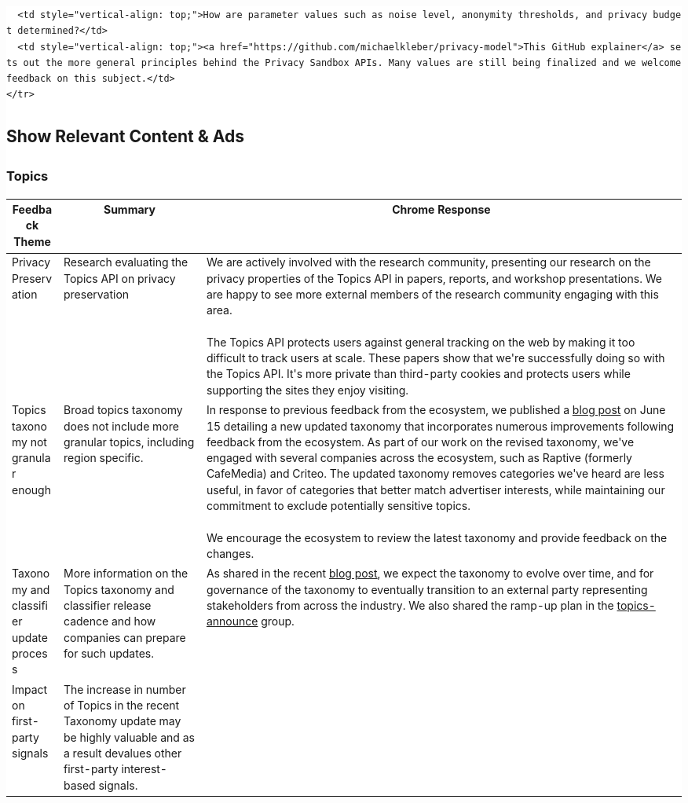       <td style="vertical-align: top;">How are parameter values such as noise level, anonymity thresholds, and privacy budget determined?</td>
      <td style="vertical-align: top;"><a href="https://github.com/michaelkleber/privacy-model">This GitHub explainer</a> sets out the more general principles behind the Privacy Sandbox APIs. Many values are still being finalized and we welcome feedback on this subject.</td>
    </tr>
  </tbody>
</table>

## Show Relevant Content & Ads

### Topics

<table>
  <thead>
    <tr>
      <th>Feedback Theme</th>
      <th>Summary</th>
      <th>Chrome Response</th>
    </tr>
  </thead>
  <tbody>
    <tr>
      <td style="vertical-align: top;">Privacy Preservation</td>
      <td style="vertical-align: top;">Research evaluating the Topics API on privacy preservation</td>
      <td style="vertical-align: top;">We are actively involved with the research community, presenting our research on the privacy properties of the Topics API in papers, reports, and workshop presentations. We are happy to see more external members of the research community engaging with this area.<br>
<br>
The Topics API protects users against general tracking on the web by making it too difficult to track users at scale. These papers show that we're successfully doing so with the Topics API. It's more private than third-party cookies and protects users while supporting the sites they enjoy visiting.</td>
    </tr>
    <tr>
      <td style="vertical-align: top;">Topics taxonomy not granular enough</td>
      <td style="vertical-align: top;">Broad topics taxonomy does not include more granular topics, including region specific.</td>
      <td style="vertical-align: top;">In response to previous feedback from the ecosystem, we published a <a href="/blog/topics-enhancements/">blog post</a> on June 15 detailing a new updated taxonomy that incorporates numerous improvements following feedback from the ecosystem. As part of our work on the revised taxonomy, we've engaged with several companies across the ecosystem, such as Raptive (formerly CafeMedia) and Criteo. The updated taxonomy removes categories we've heard are less useful, in favor of categories that better match advertiser interests, while maintaining our commitment to exclude potentially sensitive topics.<br>
<br>
We encourage the ecosystem to review the latest taxonomy and provide feedback on the changes.</td>
    </tr>
    <tr>
      <td style="vertical-align: top;">Taxonomy and classifier update process</td>
      <td style="vertical-align: top;">More information on the Topics taxonomy and classifier release cadence and how companies can prepare for such updates.</td>
      <td style="vertical-align: top;">As shared in the recent <a href="/blog/topics-enhancements/">blog post</a>, we expect the taxonomy to evolve over time, and for governance of the taxonomy to eventually transition to an external party representing stakeholders from across the industry. We also shared the ramp-up plan in the <a href="https://groups.google.com/a/chromium.org/g/topics-api-announce/c/iNYk69wKnJs">topics-announce</a> group.</td>
    </tr>
    <tr>
      <td style="vertical-align: top;">Impact on first-party signals</td>
      <td style="vertical-align: top;">The increase in number of Topics in the recent Taxonomy update may be highly valuable and as a result devalues other first-party interest-based signals.</td>